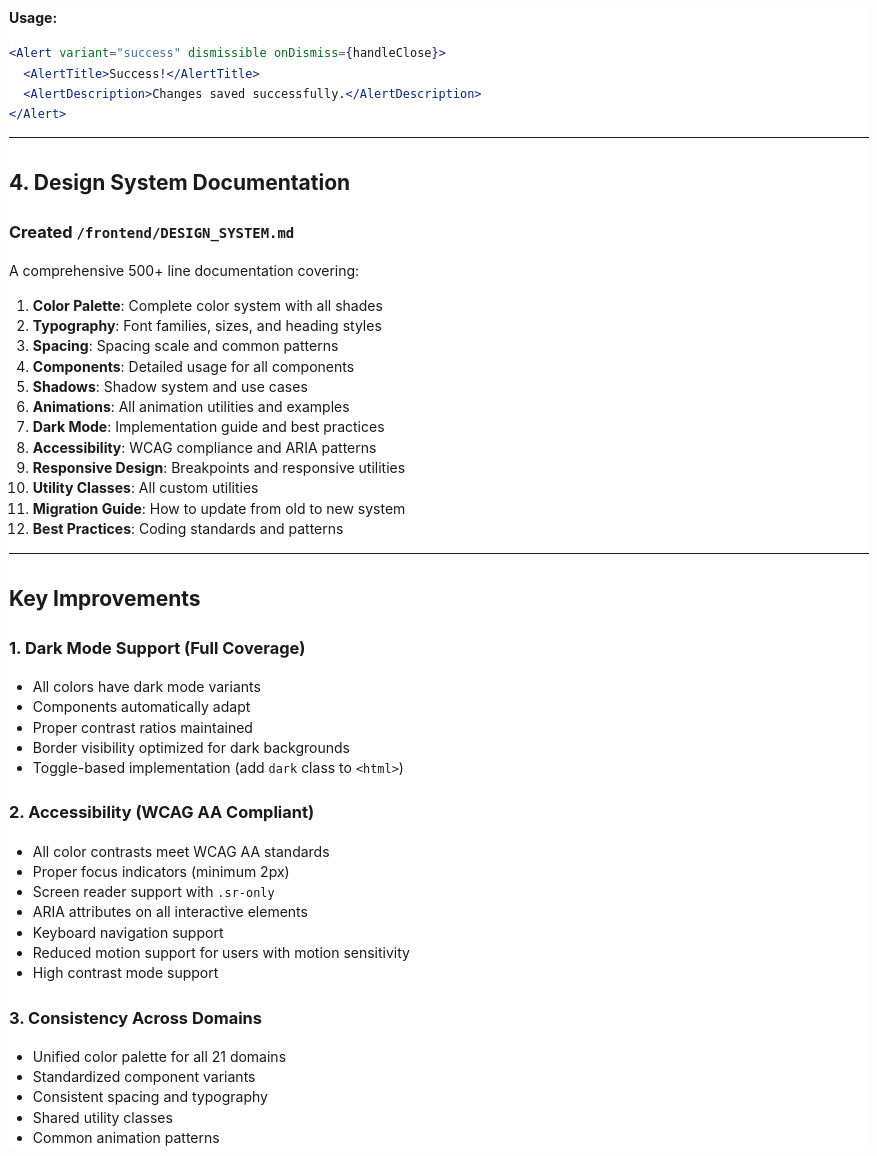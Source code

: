 **Usage:**
```jsx
<Alert variant="success" dismissible onDismiss={handleClose}>
  <AlertTitle>Success!</AlertTitle>
  <AlertDescription>Changes saved successfully.</AlertDescription>
</Alert>
```

---

## 4. Design System Documentation

### Created `/frontend/DESIGN_SYSTEM.md`

A comprehensive 500+ line documentation covering:

1. **Color Palette**: Complete color system with all shades
2. **Typography**: Font families, sizes, and heading styles
3. **Spacing**: Spacing scale and common patterns
4. **Components**: Detailed usage for all components
5. **Shadows**: Shadow system and use cases
6. **Animations**: All animation utilities and examples
7. **Dark Mode**: Implementation guide and best practices
8. **Accessibility**: WCAG compliance and ARIA patterns
9. **Responsive Design**: Breakpoints and responsive utilities
10. **Utility Classes**: All custom utilities
11. **Migration Guide**: How to update from old to new system
12. **Best Practices**: Coding standards and patterns

---

## Key Improvements

### 1. Dark Mode Support (Full Coverage)
- All colors have dark mode variants
- Components automatically adapt
- Proper contrast ratios maintained
- Border visibility optimized for dark backgrounds
- Toggle-based implementation (add `dark` class to `<html>`)

### 2. Accessibility (WCAG AA Compliant)
- All color contrasts meet WCAG AA standards
- Proper focus indicators (minimum 2px)
- Screen reader support with `.sr-only`
- ARIA attributes on all interactive elements
- Keyboard navigation support
- Reduced motion support for users with motion sensitivity
- High contrast mode support

### 3. Consistency Across Domains
- Unified color palette for all 21 domains
- Standardized component variants
- Consistent spacing and typography
- Shared utility classes
- Common animation patterns
